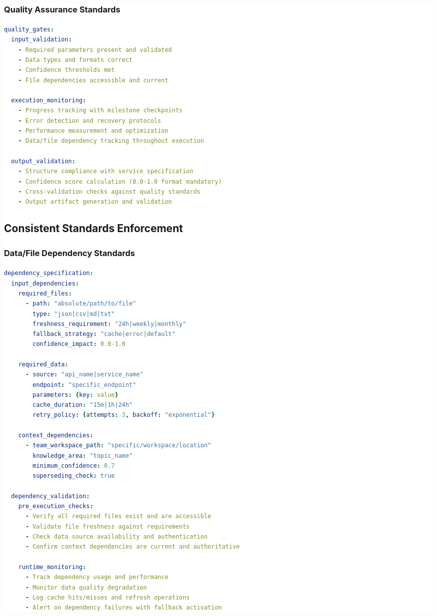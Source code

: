### Quality Assurance Standards
```yaml
quality_gates:
  input_validation:
    - Required parameters present and validated
    - Data types and formats correct
    - Confidence thresholds met
    - File dependencies accessible and current

  execution_monitoring:
    - Progress tracking with milestone checkpoints
    - Error detection and recovery protocols
    - Performance measurement and optimization
    - Data/file dependency tracking throughout execution

  output_validation:
    - Structure compliance with service specification
    - Confidence score calculation (0.0-1.0 format mandatory)
    - Cross-validation checks against quality standards
    - Output artifact generation and validation
```

## Consistent Standards Enforcement

### Data/File Dependency Standards
```yaml
dependency_specification:
  input_dependencies:
    required_files:
      - path: "absolute/path/to/file"
        type: "json|csv|md|txt"
        freshness_requirement: "24h|weekly|monthly"
        fallback_strategy: "cache|error|default"
        confidence_impact: 0.0-1.0

    required_data:
      - source: "api_name|service_name"
        endpoint: "specific_endpoint"
        parameters: {key: value}
        cache_duration: "15m|1h|24h"
        retry_policy: {attempts: 3, backoff: "exponential"}

    context_dependencies:
      - team_workspace_path: "specific/workspace/location"
        knowledge_area: "topic_name"
        minimum_confidence: 0.7
        superseding_check: true

  dependency_validation:
    pre_execution_checks:
      - Verify all required files exist and are accessible
      - Validate file freshness against requirements
      - Check data source availability and authentication
      - Confirm context dependencies are current and authoritative

    runtime_monitoring:
      - Track dependency usage and performance
      - Monitor data quality degradation
      - Log cache hits/misses and refresh operations
      - Alert on dependency failures with fallback activation
```
